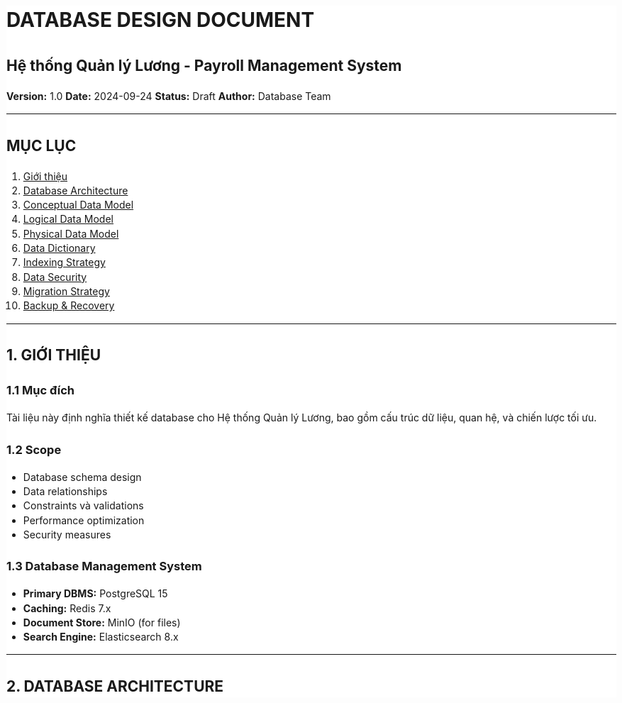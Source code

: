# DATABASE DESIGN DOCUMENT
## Hệ thống Quản lý Lương - Payroll Management System

**Version:** 1.0
**Date:** 2024-09-24
**Status:** Draft
**Author:** Database Team

---

## MỤC LỤC
1. [Giới thiệu](#1-giới-thiệu)
2. [Database Architecture](#2-database-architecture)
3. [Conceptual Data Model](#3-conceptual-data-model)
4. [Logical Data Model](#4-logical-data-model)
5. [Physical Data Model](#5-physical-data-model)
6. [Data Dictionary](#6-data-dictionary)
7. [Indexing Strategy](#7-indexing-strategy)
8. [Data Security](#8-data-security)
9. [Migration Strategy](#9-migration-strategy)
10. [Backup & Recovery](#10-backup--recovery)

---

## 1. GIỚI THIỆU

### 1.1 Mục đích
Tài liệu này định nghĩa thiết kế database cho Hệ thống Quản lý Lương, bao gồm cấu trúc dữ liệu, quan hệ, và chiến lược tối ưu.

### 1.2 Scope
- Database schema design
- Data relationships
- Constraints và validations
- Performance optimization
- Security measures

### 1.3 Database Management System
- **Primary DBMS:** PostgreSQL 15
- **Caching:** Redis 7.x
- **Document Store:** MinIO (for files)
- **Search Engine:** Elasticsearch 8.x

---

## 2. DATABASE ARCHITECTURE
